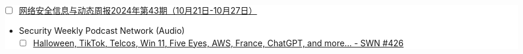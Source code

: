   - [ ] [网络安全信息与动态周报2024年第43期（10月21日-10月27日）](https://mp.weixin.qq.com/s?__biz=MzIwNDk0MDgxMw==&mid=2247499441&idx=1&sn=650a8b278b5b970e0da3576fe4e820ed&chksm=973acdd3a04d44c511e2a0e940033757ec722dbf7324ebb64fe71f583fef0d54ebf22b1b9dec&scene=58&subscene=0#rd)
- Security Weekly Podcast Network (Audio)
  - [ ] [Halloween, TikTok, Telcos, Win 11, Five Eyes, AWS, France, ChatGPT, and more... - SWN #426](http://sites.libsyn.com/18678/halloween-tiktok-telcos-win-11-five-eyes-aws-france-chatgpt-and-more-swn-426)

